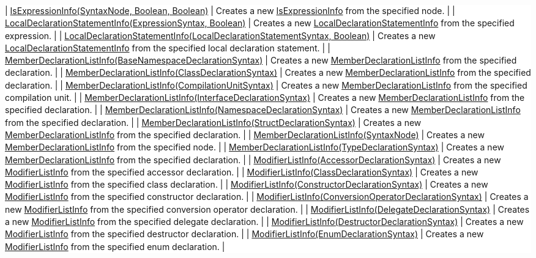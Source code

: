 | [IsExpressionInfo(SyntaxNode, Boolean, Boolean)](IsExpressionInfo/index.md#Roslynator_CSharp_SyntaxInfo_IsExpressionInfo_Microsoft_CodeAnalysis_SyntaxNode_System_Boolean_System_Boolean_) | Creates a new [IsExpressionInfo](../Syntax/IsExpressionInfo/index.md) from the specified node\. |
| [LocalDeclarationStatementInfo(ExpressionSyntax, Boolean)](LocalDeclarationStatementInfo/index.md#Roslynator_CSharp_SyntaxInfo_LocalDeclarationStatementInfo_Microsoft_CodeAnalysis_CSharp_Syntax_ExpressionSyntax_System_Boolean_) | Creates a new [LocalDeclarationStatementInfo](../Syntax/LocalDeclarationStatementInfo/index.md) from the specified expression\. |
| [LocalDeclarationStatementInfo(LocalDeclarationStatementSyntax, Boolean)](LocalDeclarationStatementInfo/index.md#Roslynator_CSharp_SyntaxInfo_LocalDeclarationStatementInfo_Microsoft_CodeAnalysis_CSharp_Syntax_LocalDeclarationStatementSyntax_System_Boolean_) | Creates a new [LocalDeclarationStatementInfo](../Syntax/LocalDeclarationStatementInfo/index.md) from the specified local declaration statement\. |
| [MemberDeclarationListInfo(BaseNamespaceDeclarationSyntax)](MemberDeclarationListInfo/index.md#Roslynator_CSharp_SyntaxInfo_MemberDeclarationListInfo_Microsoft_CodeAnalysis_CSharp_Syntax_BaseNamespaceDeclarationSyntax_) | Creates a new [MemberDeclarationListInfo](../Syntax/MemberDeclarationListInfo/index.md) from the specified declaration\. |
| [MemberDeclarationListInfo(ClassDeclarationSyntax)](MemberDeclarationListInfo/index.md#Roslynator_CSharp_SyntaxInfo_MemberDeclarationListInfo_Microsoft_CodeAnalysis_CSharp_Syntax_ClassDeclarationSyntax_) | Creates a new [MemberDeclarationListInfo](../Syntax/MemberDeclarationListInfo/index.md) from the specified declaration\. |
| [MemberDeclarationListInfo(CompilationUnitSyntax)](MemberDeclarationListInfo/index.md#Roslynator_CSharp_SyntaxInfo_MemberDeclarationListInfo_Microsoft_CodeAnalysis_CSharp_Syntax_CompilationUnitSyntax_) | Creates a new [MemberDeclarationListInfo](../Syntax/MemberDeclarationListInfo/index.md) from the specified compilation unit\. |
| [MemberDeclarationListInfo(InterfaceDeclarationSyntax)](MemberDeclarationListInfo/index.md#Roslynator_CSharp_SyntaxInfo_MemberDeclarationListInfo_Microsoft_CodeAnalysis_CSharp_Syntax_InterfaceDeclarationSyntax_) | Creates a new [MemberDeclarationListInfo](../Syntax/MemberDeclarationListInfo/index.md) from the specified declaration\. |
| [MemberDeclarationListInfo(NamespaceDeclarationSyntax)](MemberDeclarationListInfo/index.md#Roslynator_CSharp_SyntaxInfo_MemberDeclarationListInfo_Microsoft_CodeAnalysis_CSharp_Syntax_NamespaceDeclarationSyntax_) | Creates a new [MemberDeclarationListInfo](../Syntax/MemberDeclarationListInfo/index.md) from the specified declaration\. |
| [MemberDeclarationListInfo(StructDeclarationSyntax)](MemberDeclarationListInfo/index.md#Roslynator_CSharp_SyntaxInfo_MemberDeclarationListInfo_Microsoft_CodeAnalysis_CSharp_Syntax_StructDeclarationSyntax_) | Creates a new [MemberDeclarationListInfo](../Syntax/MemberDeclarationListInfo/index.md) from the specified declaration\. |
| [MemberDeclarationListInfo(SyntaxNode)](MemberDeclarationListInfo/index.md#Roslynator_CSharp_SyntaxInfo_MemberDeclarationListInfo_Microsoft_CodeAnalysis_SyntaxNode_) | Creates a new [MemberDeclarationListInfo](../Syntax/MemberDeclarationListInfo/index.md) from the specified node\. |
| [MemberDeclarationListInfo(TypeDeclarationSyntax)](MemberDeclarationListInfo/index.md#Roslynator_CSharp_SyntaxInfo_MemberDeclarationListInfo_Microsoft_CodeAnalysis_CSharp_Syntax_TypeDeclarationSyntax_) | Creates a new [MemberDeclarationListInfo](../Syntax/MemberDeclarationListInfo/index.md) from the specified declaration\. |
| [ModifierListInfo(AccessorDeclarationSyntax)](ModifierListInfo/index.md#Roslynator_CSharp_SyntaxInfo_ModifierListInfo_Microsoft_CodeAnalysis_CSharp_Syntax_AccessorDeclarationSyntax_) | Creates a new [ModifierListInfo](../Syntax/ModifierListInfo/index.md) from the specified accessor declaration\. |
| [ModifierListInfo(ClassDeclarationSyntax)](ModifierListInfo/index.md#Roslynator_CSharp_SyntaxInfo_ModifierListInfo_Microsoft_CodeAnalysis_CSharp_Syntax_ClassDeclarationSyntax_) | Creates a new [ModifierListInfo](../Syntax/ModifierListInfo/index.md) from the specified class declaration\. |
| [ModifierListInfo(ConstructorDeclarationSyntax)](ModifierListInfo/index.md#Roslynator_CSharp_SyntaxInfo_ModifierListInfo_Microsoft_CodeAnalysis_CSharp_Syntax_ConstructorDeclarationSyntax_) | Creates a new [ModifierListInfo](../Syntax/ModifierListInfo/index.md) from the specified constructor declaration\. |
| [ModifierListInfo(ConversionOperatorDeclarationSyntax)](ModifierListInfo/index.md#Roslynator_CSharp_SyntaxInfo_ModifierListInfo_Microsoft_CodeAnalysis_CSharp_Syntax_ConversionOperatorDeclarationSyntax_) | Creates a new [ModifierListInfo](../Syntax/ModifierListInfo/index.md) from the specified conversion operator declaration\. |
| [ModifierListInfo(DelegateDeclarationSyntax)](ModifierListInfo/index.md#Roslynator_CSharp_SyntaxInfo_ModifierListInfo_Microsoft_CodeAnalysis_CSharp_Syntax_DelegateDeclarationSyntax_) | Creates a new [ModifierListInfo](../Syntax/ModifierListInfo/index.md) from the specified delegate declaration\. |
| [ModifierListInfo(DestructorDeclarationSyntax)](ModifierListInfo/index.md#Roslynator_CSharp_SyntaxInfo_ModifierListInfo_Microsoft_CodeAnalysis_CSharp_Syntax_DestructorDeclarationSyntax_) | Creates a new [ModifierListInfo](../Syntax/ModifierListInfo/index.md) from the specified destructor declaration\. |
| [ModifierListInfo(EnumDeclarationSyntax)](ModifierListInfo/index.md#Roslynator_CSharp_SyntaxInfo_ModifierListInfo_Microsoft_CodeAnalysis_CSharp_Syntax_EnumDeclarationSyntax_) | Creates a new [ModifierListInfo](../Syntax/ModifierListInfo/index.md) from the specified enum declaration\. |